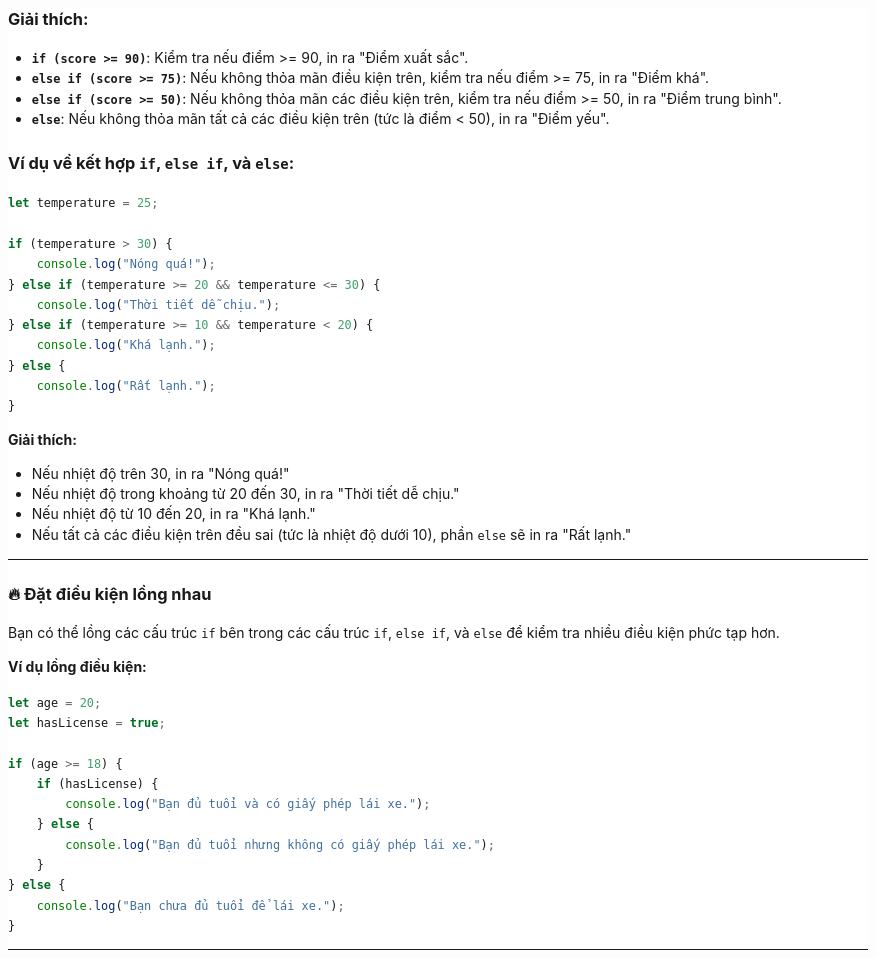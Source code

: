 ### **Giải thích:**
- **`if (score >= 90)`**: Kiểm tra nếu điểm >= 90, in ra "Điểm xuất sắc".
- **`else if (score >= 75)`**: Nếu không thỏa mãn điều kiện trên, kiểm tra nếu điểm >= 75, in ra "Điểm khá".
- **`else if (score >= 50)`**: Nếu không thỏa mãn các điều kiện trên, kiểm tra nếu điểm >= 50, in ra "Điểm trung bình".
- **`else`**: Nếu không thỏa mãn tất cả các điều kiện trên (tức là điểm < 50), in ra "Điểm yếu".


### **Ví dụ về kết hợp `if`, `else if`, và `else`:**

```javascript
let temperature = 25;

if (temperature > 30) {
    console.log("Nóng quá!");
} else if (temperature >= 20 && temperature <= 30) {
    console.log("Thời tiết dễ chịu.");
} else if (temperature >= 10 && temperature < 20) {
    console.log("Khá lạnh.");
} else {
    console.log("Rất lạnh.");
}
```

**Giải thích:**
- Nếu nhiệt độ trên 30, in ra "Nóng quá!"
- Nếu nhiệt độ trong khoảng từ 20 đến 30, in ra "Thời tiết dễ chịu."
- Nếu nhiệt độ từ 10 đến 20, in ra "Khá lạnh."
- Nếu tất cả các điều kiện trên đều sai (tức là nhiệt độ dưới 10), phần `else` sẽ in ra "Rất lạnh."

---


### 🔥 **Đặt điều kiện lồng nhau**
Bạn có thể lồng các cấu trúc `if` bên trong các cấu trúc `if`, `else if`, và `else` để kiểm tra nhiều điều kiện phức tạp hơn.

**Ví dụ lồng điều kiện:**
```javascript
let age = 20;
let hasLicense = true;

if (age >= 18) {
    if (hasLicense) {
        console.log("Bạn đủ tuổi và có giấy phép lái xe.");
    } else {
        console.log("Bạn đủ tuổi nhưng không có giấy phép lái xe.");
    }
} else {
    console.log("Bạn chưa đủ tuổi để lái xe.");
}
```

---